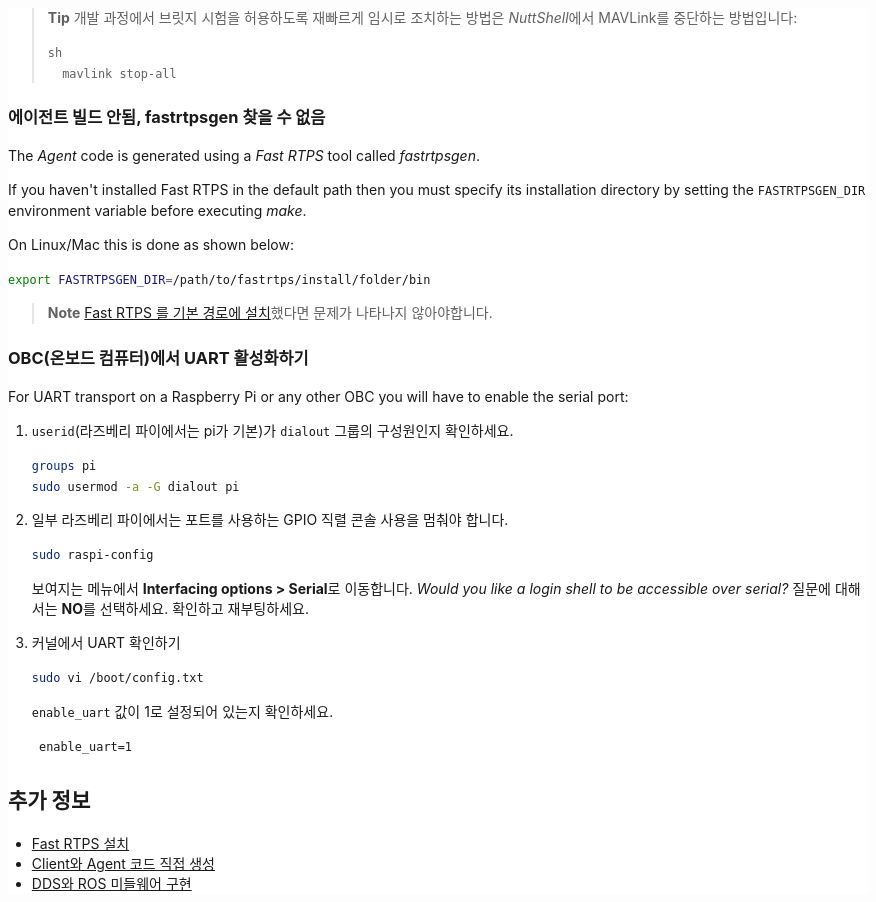> **Tip** 개발 과정에서 브릿지 시험을 허용하도록 재빠르게 임시로 조치하는 방법은 *NuttShell*에서 MAVLink를 중단하는 방법입니다: 
> 
>     sh
>       mavlink stop-all

### 에이전트 빌드 안됨, fastrtpsgen 찾을 수 없음

The *Agent* code is generated using a *Fast RTPS* tool called *fastrtpsgen*.

If you haven't installed Fast RTPS in the default path then you must specify its installation directory by setting the `FASTRTPSGEN_DIR` environment variable before executing *make*.

On Linux/Mac this is done as shown below:

```sh
export FASTRTPSGEN_DIR=/path/to/fastrtps/install/folder/bin
```

> **Note** [Fast RTPS 를 기본 경로에 설치](../setup/fast-rtps-installation.md)했다면 문제가 나타나지 않아야합니다.

### OBC(온보드 컴퓨터)에서 UART 활성화하기

For UART transport on a Raspberry Pi or any other OBC you will have to enable the serial port:

1. `userid`(라즈베리 파이에서는 pi가 기본)가 `dialout` 그룹의 구성원인지 확인하세요.
    
    ```sh
    groups pi
    sudo usermod -a -G dialout pi
    ```

2. 일부 라즈베리 파이에서는 포트를 사용하는 GPIO 직렬 콘솔 사용을 멈춰야 합니다.
    
    ```sh
    sudo raspi-config
    ```
    
    보여지는 메뉴에서 **Interfacing options > Serial**로 이동합니다. *Would you like a login shell to be accessible over serial?* 질문에 대해서는 **NO**를 선택하세요. 확인하고 재부팅하세요.

3. 커널에서 UART 확인하기
    
    ```sh
    sudo vi /boot/config.txt
    ```
    
    `enable_uart` 값이 1로 설정되어 있는지 확인하세요.
    
        enable_uart=1
        

## 추가 정보

* [Fast RTPS 설치](../setup/fast-rtps-installation.md)
* [Client와 Agent 코드 직접 생성](micrortps_manual_code_generation.md)
* [DDS와 ROS 미들웨어 구현](https://github.com/ros2/ros2/wiki/DDS-and-ROS-middleware-implementations)